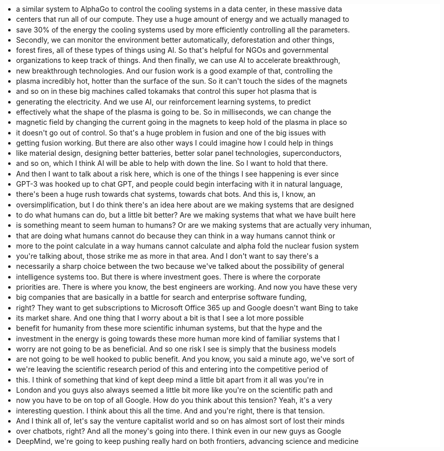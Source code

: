 *  a similar system to AlphaGo to control the cooling systems in a data center, in these massive data
*  centers that run all of our compute. They use a huge amount of energy and we actually managed to
*  save 30% of the energy the cooling systems used by more efficiently controlling all the parameters.
*  Secondly, we can monitor the environment better automatically, deforestation and other things,
*  forest fires, all of these types of things using AI. So that's helpful for NGOs and governmental
*  organizations to keep track of things. And then finally, we can use AI to accelerate breakthrough,
*  new breakthrough technologies. And our fusion work is a good example of that, controlling the
*  plasma incredibly hot, hotter than the surface of the sun. So it can't touch the sides of the magnets
*  and so on in these big machines called tokamaks that control this super hot plasma that is
*  generating the electricity. And we use AI, our reinforcement learning systems, to predict
*  effectively what the shape of the plasma is going to be. So in milliseconds, we can change the
*  magnetic field by changing the current going in the magnets to keep hold of the plasma in place so
*  it doesn't go out of control. So that's a huge problem in fusion and one of the big issues with
*  getting fusion working. But there are also other ways I could imagine how I could help in things
*  like material design, designing better batteries, better solar panel technologies, superconductors,
*  and so on, which I think AI will be able to help with down the line. So I want to hold that there.
*  And then I want to talk about a risk here, which is one of the things I see happening is ever since
*  GPT-3 was hooked up to chat GPT, and people could begin interfacing with it in natural language,
*  there's been a huge rush towards chat systems, towards chat bots. And this is, I know, an
*  oversimplification, but I do think there's an idea here about are we making systems that are designed
*  to do what humans can do, but a little bit better? Are we making systems that what we have built here
*  is something meant to seem human to humans? Or are we making systems that are actually very inhuman,
*  that are doing what humans cannot do because they can think in a way humans cannot think or
*  more to the point calculate in a way humans cannot calculate and alpha fold the nuclear fusion system
*  you're talking about, those strike me as more in that area. And I don't want to say there's a
*  necessarily a sharp choice between the two because we've talked about the possibility of general
*  intelligence systems too. But there is where investment goes. There is where the corporate
*  priorities are. There is where you know, the best engineers are working. And now you have these very
*  big companies that are basically in a battle for search and enterprise software funding,
*  right? They want to get subscriptions to Microsoft Office 365 up and Google doesn't want Bing to take
*  its market share. And one thing that I worry about a bit is that I see a lot more possible
*  benefit for humanity from these more scientific inhuman systems, but that the hype and the
*  investment in the energy is going towards these more human more kind of familiar systems that I
*  worry are not going to be as beneficial. And so one risk I see is simply that the business models
*  are not going to be well hooked to public benefit. And you know, you said a minute ago, we've sort of
*  we're leaving the scientific research period of this and entering into the competitive period of
*  this. I think of something that kind of kept deep mind a little bit apart from it all was you're in
*  London and you guys also always seemed a little bit more like you're on the scientific path and
*  now you have to be on top of all Google. How do you think about this tension? Yeah, it's a very
*  interesting question. I think about this all the time. And and you're right, there is that tension.
*  And I think all of, let's say the venture capitalist world and so on has almost sort of lost their minds
*  over chatbots, right? And all the money's going into there. I think even in our new guys as Google
*  DeepMind, we're going to keep pushing really hard on both frontiers, advancing science and medicine